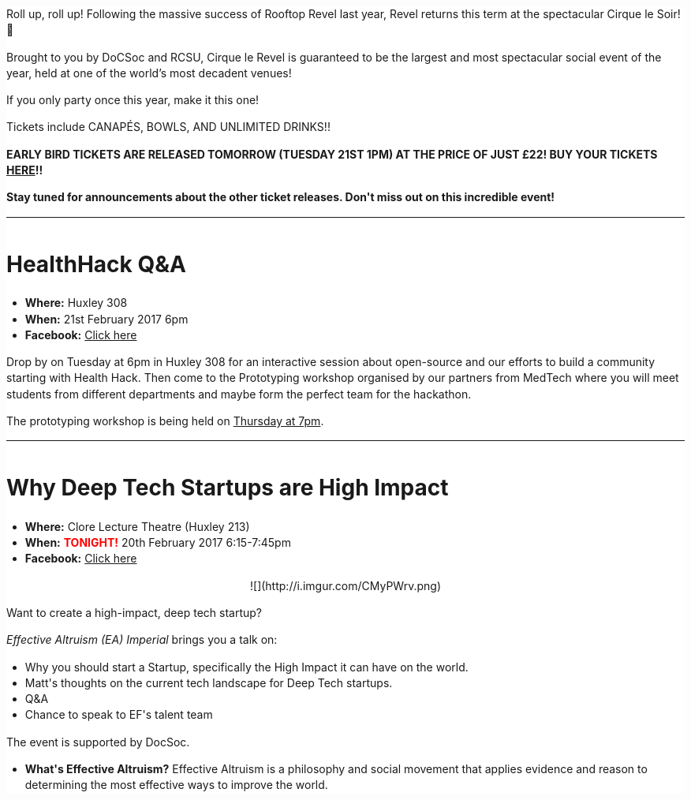 Roll up, roll up! Following the massive success of Rooftop Revel last year, Revel returns this term at the spectacular Cirque le Soir! 🤡

Brought to you by DoCSoc and RCSU, Cirque le Revel is guaranteed to be the largest and most spectacular social event of the year, held at one of the world’s most decadent venues!

If you only party once this year, make it this one!

Tickets include CANAPÉS, BOWLS, AND UNLIMITED DRINKS!!

**EARLY BIRD TICKETS ARE RELEASED TOMORROW (TUESDAY 21ST 1PM) AT THE PRICE OF JUST £22! BUY YOUR TICKETS [HERE]( https://www.imperialcollegeunion.org/shop/club-society-project-products/computing-products/16489/cirque-le-revel-docsoc-tickets)!!**

**Stay tuned for announcements about the other ticket releases. Don't miss out on this incredible event!**

---

# HealthHack Q&A

* **Where:** Huxley 308
* **When:** 21st February 2017 6pm
* **Facebook:** [Click here](https://www.facebook.com/events/1932819593614661/)

Drop by on Tuesday at 6pm in Huxley 308 for an interactive session about open-source and our efforts to build a community starting with Health Hack. Then come to the Prototyping workshop organised by our partners from MedTech where you will meet students from different departments and maybe form the perfect team for the hackathon.

The prototyping workshop is being held on [Thursday at 7pm](https://www.facebook.com/events/1756799721315377/).

---

# Why Deep Tech Startups are High Impact

* **Where:** Clore Lecture Theatre (Huxley 213)
* **When:** **<span style="color:red">TONIGHT!</span>** 20th February 2017 6:15-7:45pm
* **Facebook:** [Click here](https://www.facebook.com/events/373736533003815/)

<center>![](http://i.imgur.com/CMyPWrv.png)</center>

Want to create a high-impact, deep tech startup?

*Effective Altruism (EA) Imperial* brings you a talk on:

* Why you should start a Startup, specifically the High Impact it can have on the world. 
* Matt's thoughts on the current tech landscape for Deep Tech startups.
* Q&A
* Chance to speak to EF's talent team

The event is supported by DocSoc. 

* **What's Effective Altruism?** Effective Altruism is a philosophy and social movement that applies evidence and reason to determining the most effective ways to improve the world.
